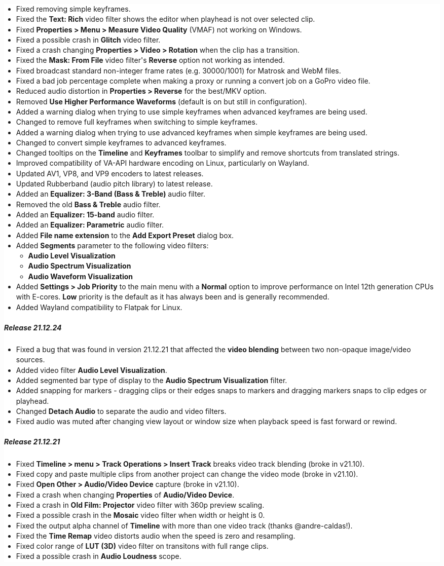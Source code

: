 - Fixed removing simple keyframes.
- Fixed the **Text: Rich** video filter shows the editor when playhead is not over selected clip.
- Fixed **Properties > Menu > Measure Video Quality** (VMAF) not working on Windows.
- Fixed a possible crash in **Glitch** video filter.
- Fixed a crash changing **Properties > Video > Rotation** when the clip has a transition.
- Fixed the **Mask: From File** video filter's **Reverse** option not working as intended.
- Fixed broadcast standard non-integer frame rates (e.g. 30000/1001) for Matrosk and WebM files.
- Fixed a bad job percentage complete when making a proxy or running a convert job on a GoPro video file.
- Reduced audio distortion in **Properties > Reverse** for the best/MKV option.
- Removed **Use Higher Performance Waveforms** (default is on but still in configuration).
- Added a warning dialog when trying to use simple keyframes when advanced keyframes are being used.
- Changed to remove full keyframes when switching to simple keyframes.
- Added a warning dialog when trying to use advanced keyframes when simple keyframes are being used.
- Changed to convert simple keyframes to advanced keyframes.
- Changed tooltips on the **Timeline** and **Keyframes** toolbar to simplify and remove shortcuts from translated strings.
- Improved compatibility of VA-API hardware encoding on Linux, particularly on Wayland.
- Updated AV1, VP8, and VP9 encoders to latest releases.
- Updated Rubberband (audio pitch library) to latest release.
- Added an **Equalizer: 3-Band (Bass & Treble)** audio filter.
- Removed the old **Bass & Treble** audio filter.
- Added an **Equalizer: 15-band** audio filter.
- Added an **Equalizer: Parametric** audio filter.
- Added **File name extension** to the **Add Export Preset** dialog box.
- Added **Segments** parameter to the following video filters:
  - **Audio Level Visualization**
  - **Audio Spectrum Visualization**
  - **Audio Waveform Visualization**
- Added **Settings > Job Priority** to the main menu with a **Normal** option to improve performance on Intel 12th
  generation CPUs with E-cores. **Low** priority is the default as it has always been and is generally recommended.
- Added Wayland compatibility to Flatpak for Linux.

##### Release 21.12.24

- Fixed a bug that was found in version 21.12.21 that affected the **video blending** between two non-opaque image/video sources. 
- Added video filter **Audio Level Visualization**.
- Added segmented bar type of display to the **Audio Spectrum Visualization** filter.
- Added snapping for markers - dragging clips or their edges snaps to markers and dragging markers snaps to clip edges or playhead.
- Changed **Detach Audio** to separate the audio and video filters.
- Fixed audio was muted after changing view layout or window size when playback speed is fast forward or rewind.


##### Release 21.12.21

- Fixed **Timeline > menu > Track Operations > Insert Track** breaks video track blending (broke in v21.10).
- Fixed copy and paste multiple clips from another project can change the video mode (broke in v21.10).
- Fixed **Open Other > Audio/Video Device** capture (broke in v21.10).
- Fixed a crash when changing **Properties** of **Audio/Video Device**.
- Fixed a crash in **Old Film: Projector** video filter with 360p preview scaling.
- Fixed a possible crash in the **Mosaic** video filter when width or height is 0.
- Fixed the output alpha channel of **Timeline** with more than one video track (thanks @andre-caldas!).
- Fixed the **Time Remap** video distorts audio when the speed is zero and resampling.
- Fixed color range of **LUT (3D)** video filter on transitons with full range clips.
- Fixed a possible crash in **Audio Loudness** scope.